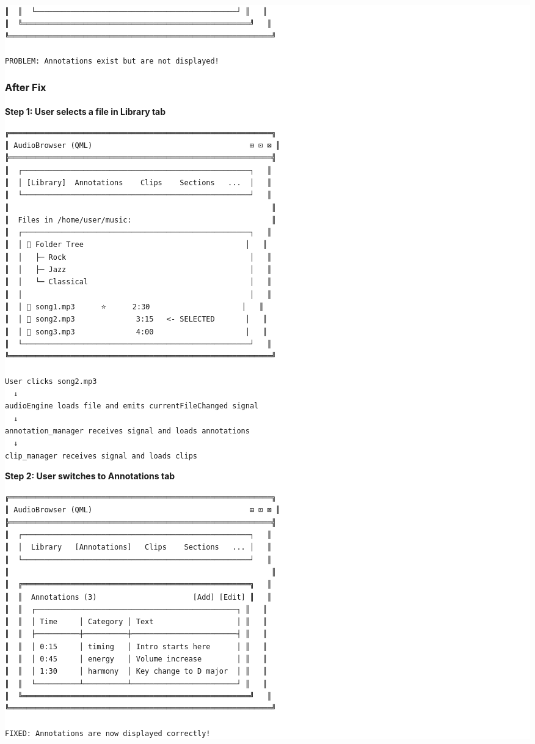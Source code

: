 ```
║  ║  └──────────────────────────────────────────────┘ ║   ║
║  ╚════════════════════════════════════════════════════╝   ║
╚════════════════════════════════════════════════════════════╝

PROBLEM: Annotations exist but are not displayed!
```

### After Fix

**Step 1: User selects a file in Library tab**

```
╔════════════════════════════════════════════════════════════╗
║ AudioBrowser (QML)                                    ⊞ ⊡ ⊠ ║
╠════════════════════════════════════════════════════════════╣
║  ┌────────────────────────────────────────────────────┐   ║
║  │ [Library]  Annotations    Clips    Sections   ...  │   ║
║  └────────────────────────────────────────────────────┘   ║
║                                                            ║
║  Files in /home/user/music:                                ║
║  ┌────────────────────────────────────────────────────┐   ║
║  │ 📁 Folder Tree                                     │   ║
║  │   ├─ Rock                                          │   ║
║  │   ├─ Jazz                                          │   ║
║  │   └─ Classical                                     │   ║
║  │                                                    │   ║
║  │ 🎵 song1.mp3      ⭐      2:30                     │   ║
║  │ 🎵 song2.mp3              3:15   <- SELECTED       │   ║
║  │ 🎵 song3.mp3              4:00                     │   ║
║  └────────────────────────────────────────────────────┘   ║
╚════════════════════════════════════════════════════════════╝

User clicks song2.mp3
  ↓
audioEngine loads file and emits currentFileChanged signal
  ↓
annotation_manager receives signal and loads annotations
  ↓
clip_manager receives signal and loads clips
```

**Step 2: User switches to Annotations tab**

```
╔════════════════════════════════════════════════════════════╗
║ AudioBrowser (QML)                                    ⊞ ⊡ ⊠ ║
╠════════════════════════════════════════════════════════════╣
║  ┌────────────────────────────────────────────────────┐   ║
║  │  Library   [Annotations]   Clips    Sections   ... │   ║
║  └────────────────────────────────────────────────────┘   ║
║                                                            ║
║  ╔════════════════════════════════════════════════════╗   ║
║  ║  Annotations (3)                      [Add] [Edit] ║   ║
║  ║  ┌──────────────────────────────────────────────┐ ║   ║
║  ║  │ Time     │ Category │ Text                   │ ║   ║
║  ║  ├──────────┼──────────┼────────────────────────┤ ║   ║
║  ║  │ 0:15     │ timing   │ Intro starts here      │ ║   ║
║  ║  │ 0:45     │ energy   │ Volume increase        │ ║   ║
║  ║  │ 1:30     │ harmony  │ Key change to D major  │ ║   ║
║  ║  └──────────┴──────────┴────────────────────────┘ ║   ║
║  ╚════════════════════════════════════════════════════╝   ║
╚════════════════════════════════════════════════════════════╝

FIXED: Annotations are now displayed correctly!
```
